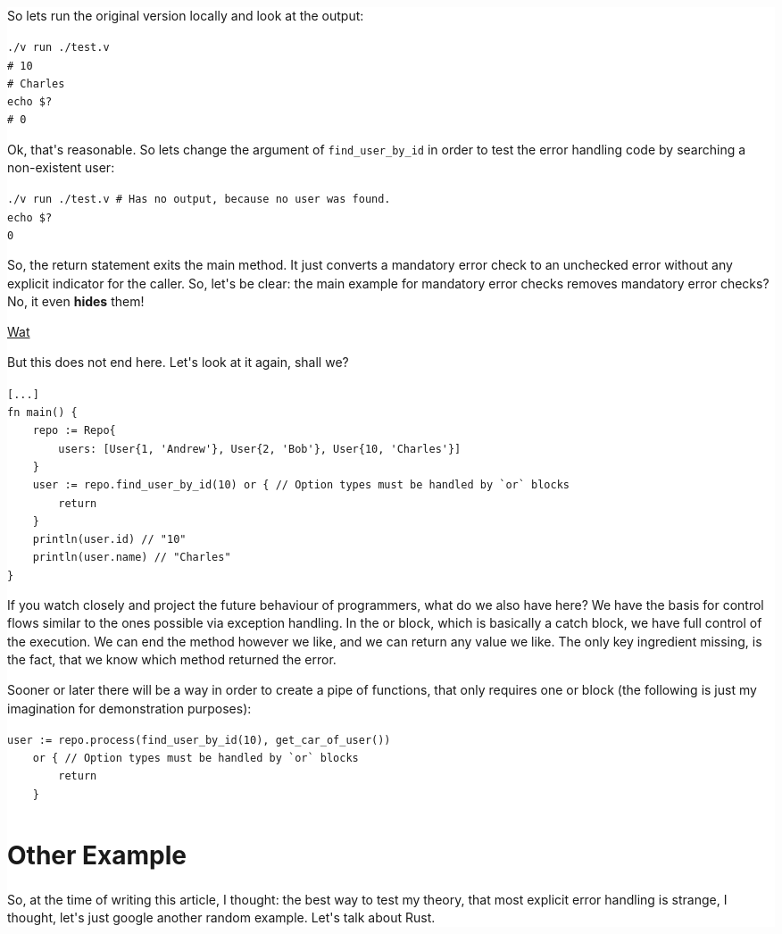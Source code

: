 So lets run the original version locally and look at the output:
```
./v run ./test.v 
# 10
# Charles
echo $?
# 0
```
Ok, that's reasonable.
So lets change the argument of `find_user_by_id` in order to test the
error handling code
by searching a non-existent user:
```
./v run ./test.v # Has no output, because no user was found.
echo $?
0
```
So, the return statement exits the main method.
It just converts a mandatory error check to an unchecked error without any
explicit indicator for the caller.
So, let's be clear: the main example for mandatory error checks
removes mandatory error checks?
No, it even **hides** them!

[Wat](https://www.destroyallsoftware.com/talks/wat)

But this does not end here.
Let's look at it again, shall we?
```
[...]
fn main() {
	repo := Repo{
		users: [User{1, 'Andrew'}, User{2, 'Bob'}, User{10, 'Charles'}]
	}
	user := repo.find_user_by_id(10) or { // Option types must be handled by `or` blocks
		return
	}
	println(user.id) // "10"
	println(user.name) // "Charles"
}
```
If you watch closely and project the future behaviour of programmers,
what do we also have here?
We have the basis for control flows similar to the ones possible via exception
handling.
In the or block, which is basically a catch block,
we have full control of the execution.
We can end the method however we like, and we can return any value we like.
The only key ingredient missing,
is the fact, that we know which method returned the error.

Sooner or later there will be a way in order to create a pipe of functions,
that only requires one or block (the following is just my imagination for demonstration purposes):
```
user := repo.process(find_user_by_id(10), get_car_of_user())
    or { // Option types must be handled by `or` blocks
		return
	}
```
# Other Example
So, at the time of writing this article, I thought:
the best way to test my theory, that most explicit error handling is strange,
I thought, let's just google another random example.
Let's talk about Rust.
